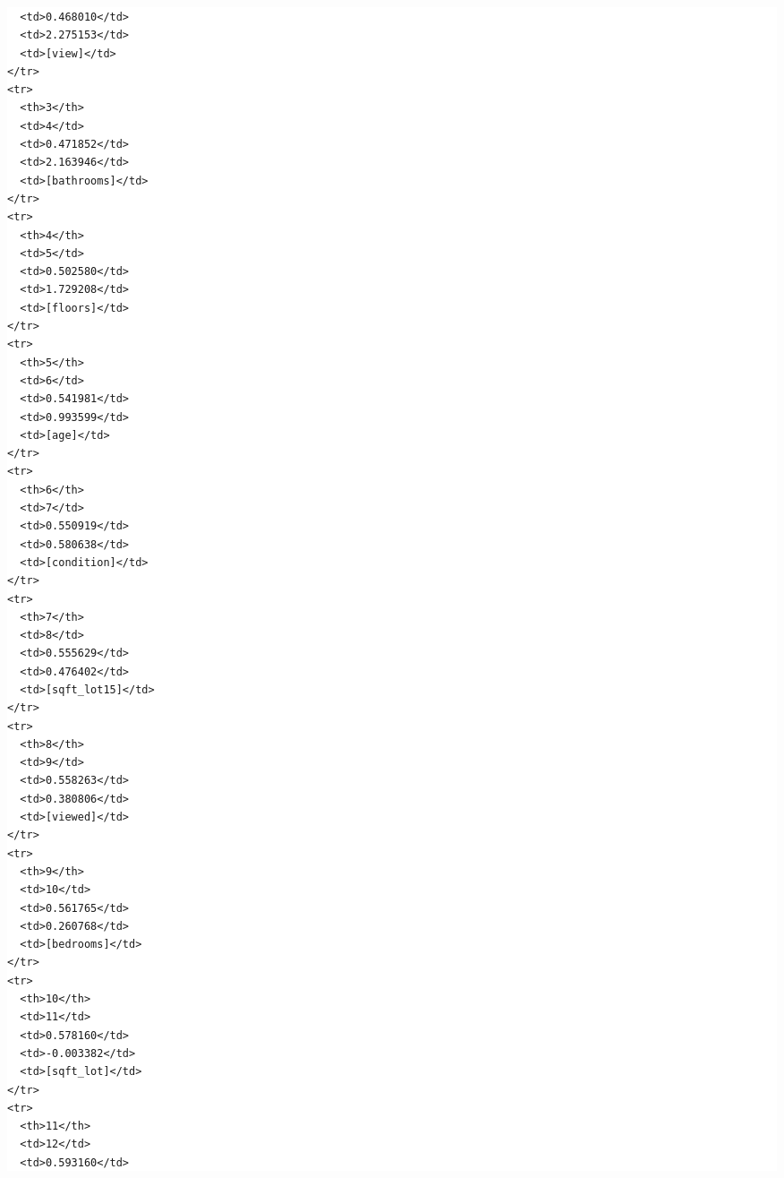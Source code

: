       <td>0.468010</td>
      <td>2.275153</td>
      <td>[view]</td>
    </tr>
    <tr>
      <th>3</th>
      <td>4</td>
      <td>0.471852</td>
      <td>2.163946</td>
      <td>[bathrooms]</td>
    </tr>
    <tr>
      <th>4</th>
      <td>5</td>
      <td>0.502580</td>
      <td>1.729208</td>
      <td>[floors]</td>
    </tr>
    <tr>
      <th>5</th>
      <td>6</td>
      <td>0.541981</td>
      <td>0.993599</td>
      <td>[age]</td>
    </tr>
    <tr>
      <th>6</th>
      <td>7</td>
      <td>0.550919</td>
      <td>0.580638</td>
      <td>[condition]</td>
    </tr>
    <tr>
      <th>7</th>
      <td>8</td>
      <td>0.555629</td>
      <td>0.476402</td>
      <td>[sqft_lot15]</td>
    </tr>
    <tr>
      <th>8</th>
      <td>9</td>
      <td>0.558263</td>
      <td>0.380806</td>
      <td>[viewed]</td>
    </tr>
    <tr>
      <th>9</th>
      <td>10</td>
      <td>0.561765</td>
      <td>0.260768</td>
      <td>[bedrooms]</td>
    </tr>
    <tr>
      <th>10</th>
      <td>11</td>
      <td>0.578160</td>
      <td>-0.003382</td>
      <td>[sqft_lot]</td>
    </tr>
    <tr>
      <th>11</th>
      <td>12</td>
      <td>0.593160</td>